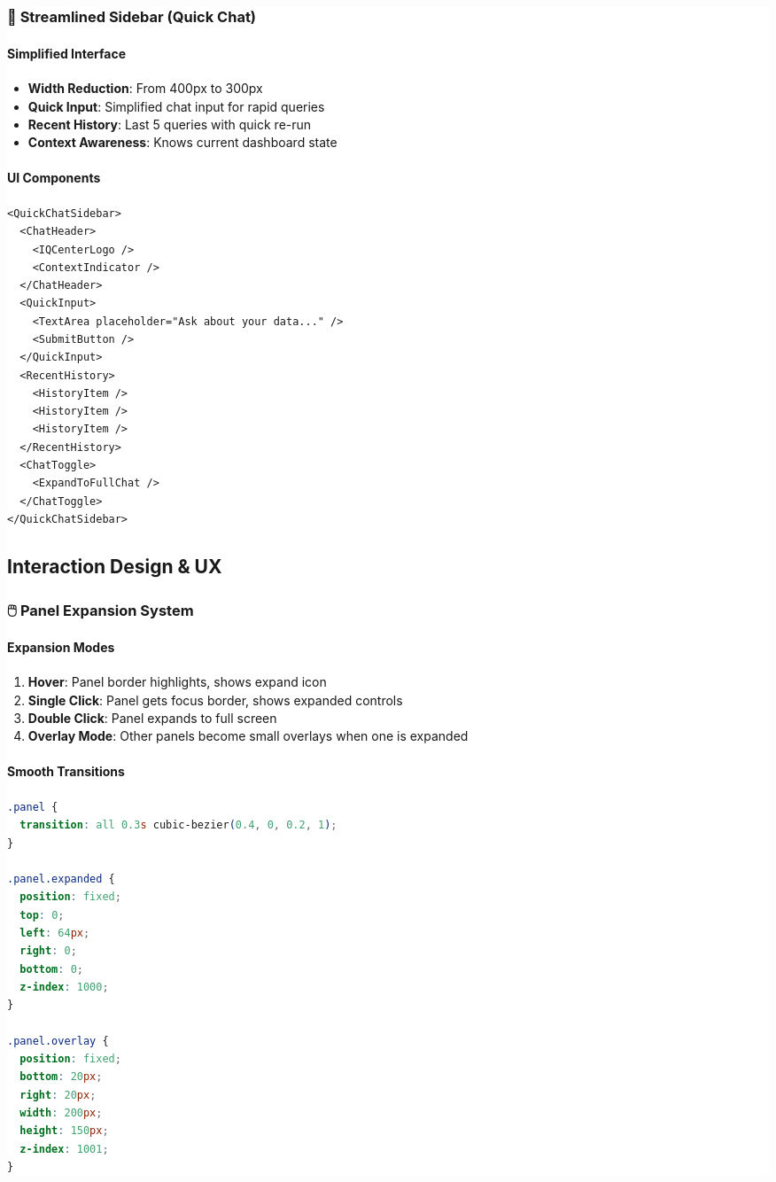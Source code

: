 ### 💬 **Streamlined Sidebar (Quick Chat)**

#### **Simplified Interface**
- **Width Reduction**: From 400px to 300px
- **Quick Input**: Simplified chat input for rapid queries
- **Recent History**: Last 5 queries with quick re-run
- **Context Awareness**: Knows current dashboard state

#### **UI Components**
```tsx
<QuickChatSidebar>
  <ChatHeader>
    <IQCenterLogo />
    <ContextIndicator />
  </ChatHeader>
  <QuickInput>
    <TextArea placeholder="Ask about your data..." />
    <SubmitButton />
  </QuickInput>
  <RecentHistory>
    <HistoryItem />
    <HistoryItem />
    <HistoryItem />
  </RecentHistory>
  <ChatToggle>
    <ExpandToFullChat />
  </ChatToggle>
</QuickChatSidebar>
```

## Interaction Design & UX

### 🖱️ **Panel Expansion System**

#### **Expansion Modes**
1. **Hover**: Panel border highlights, shows expand icon
2. **Single Click**: Panel gets focus border, shows expanded controls
3. **Double Click**: Panel expands to full screen
4. **Overlay Mode**: Other panels become small overlays when one is expanded

#### **Smooth Transitions**
```css
.panel {
  transition: all 0.3s cubic-bezier(0.4, 0, 0.2, 1);
}

.panel.expanded {
  position: fixed;
  top: 0;
  left: 64px;
  right: 0;
  bottom: 0;
  z-index: 1000;
}

.panel.overlay {
  position: fixed;
  bottom: 20px;
  right: 20px;
  width: 200px;
  height: 150px;
  z-index: 1001;
}
```
